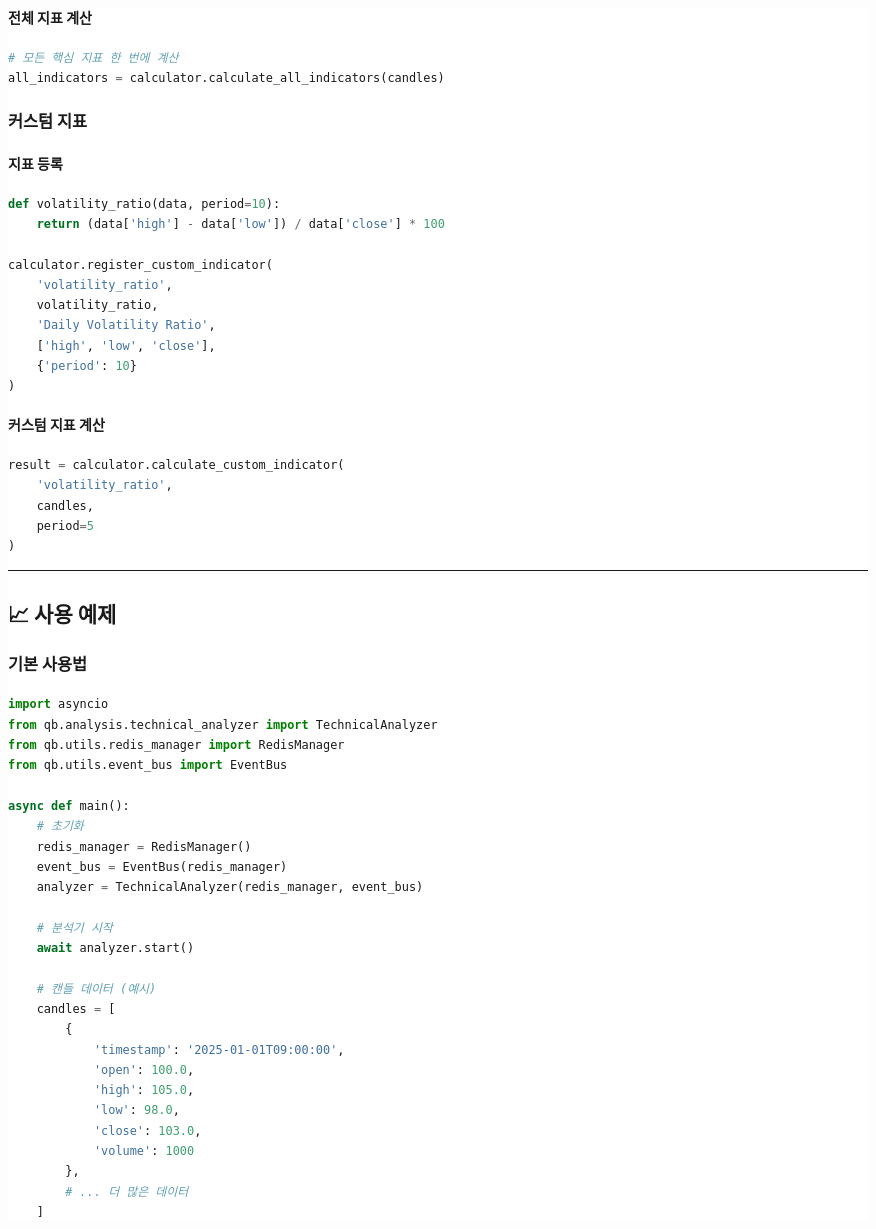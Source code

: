 #### 전체 지표 계산
```python
# 모든 핵심 지표 한 번에 계산
all_indicators = calculator.calculate_all_indicators(candles)
```

### 커스텀 지표

#### 지표 등록
```python
def volatility_ratio(data, period=10):
    return (data['high'] - data['low']) / data['close'] * 100

calculator.register_custom_indicator(
    'volatility_ratio',
    volatility_ratio,
    'Daily Volatility Ratio',
    ['high', 'low', 'close'],
    {'period': 10}
)
```

#### 커스텀 지표 계산
```python
result = calculator.calculate_custom_indicator(
    'volatility_ratio',
    candles,
    period=5
)
```

---

## 📈 사용 예제

### 기본 사용법

```python
import asyncio
from qb.analysis.technical_analyzer import TechnicalAnalyzer
from qb.utils.redis_manager import RedisManager
from qb.utils.event_bus import EventBus

async def main():
    # 초기화
    redis_manager = RedisManager()
    event_bus = EventBus(redis_manager)
    analyzer = TechnicalAnalyzer(redis_manager, event_bus)
    
    # 분석기 시작
    await analyzer.start()
    
    # 캔들 데이터 (예시)
    candles = [
        {
            'timestamp': '2025-01-01T09:00:00',
            'open': 100.0,
            'high': 105.0,
            'low': 98.0,
            'close': 103.0,
            'volume': 1000
        },
        # ... 더 많은 데이터
    ]
```